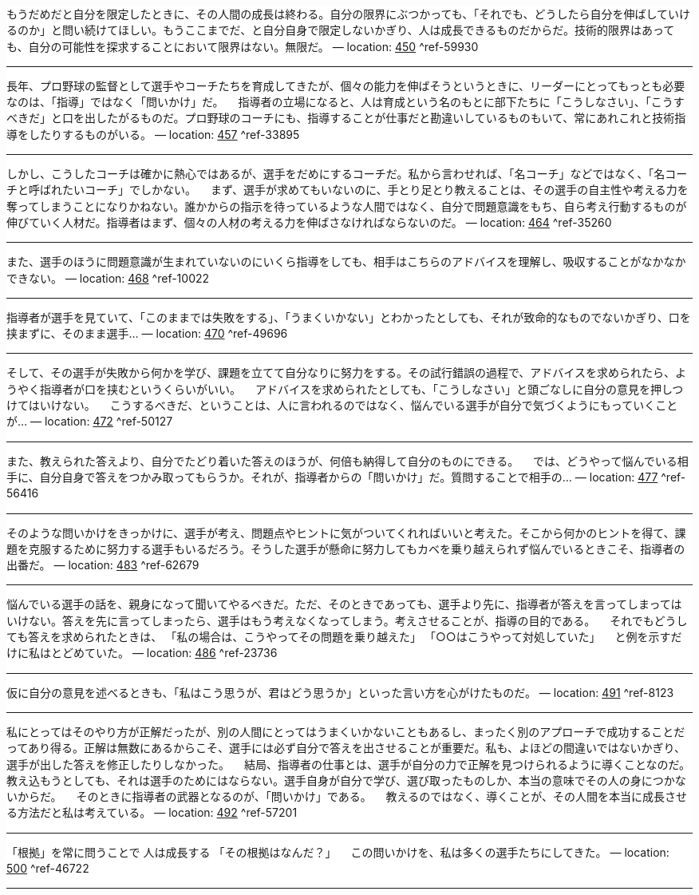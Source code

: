 もうだめだと自分を限定したときに、その人間の成長は終わる。自分の限界にぶつかっても、「それでも、どうしたら自分を伸ばしていけるのか」と問い続けてほしい。もうここまでだ、と自分自身で限定しないかぎり、人は成長できるものだからだ。技術的限界はあっても、自分の可能性を探求することにおいて限界はない。無限だ。 — location: [450](kindle://book?action=open&asin=B08FBD8GWG&location=450) ^ref-59930

---
長年、プロ野球の監督として選手やコーチたちを育成してきたが、個々の能力を伸ばそうというときに、リーダーにとってもっとも必要なのは、「指導」ではなく「問いかけ」だ。 　指導者の立場になると、人は育成という名のもとに部下たちに「こうしなさい」、「こうすべきだ」と口を出したがるものだ。プロ野球のコーチにも、指導することが仕事だと勘違いしているものもいて、常にあれこれと技術指導をしたりするものがいる。 — location: [457](kindle://book?action=open&asin=B08FBD8GWG&location=457) ^ref-33895

---
しかし、こうしたコーチは確かに熱心ではあるが、選手をだめにするコーチだ。私から言わせれば、「名コーチ」などではなく、「名コーチと呼ばれたいコーチ」でしかない。 　まず、選手が求めてもいないのに、手とり足とり教えることは、その選手の自主性や考える力を奪ってしまうことになりかねない。誰かからの指示を待っているような人間ではなく、自分で問題意識をもち、自ら考え行動するものが伸びていく人材だ。指導者はまず、個々の人材の考える力を伸ばさなければならないのだ。 — location: [464](kindle://book?action=open&asin=B08FBD8GWG&location=464) ^ref-35260

---
また、選手のほうに問題意識が生まれていないのにいくら指導をしても、相手はこちらのアドバイスを理解し、吸収することがなかなかできない。 — location: [468](kindle://book?action=open&asin=B08FBD8GWG&location=468) ^ref-10022

---
指導者が選手を見ていて、「このままでは失敗をする」、「うまくいかない」とわかったとしても、それが致命的なものでないかぎり、口を挟まずに、そのまま選手… — location: [470](kindle://book?action=open&asin=B08FBD8GWG&location=470) ^ref-49696

---
そして、その選手が失敗から何かを学び、課題を立てて自分なりに努力をする。その試行錯誤の過程で、アドバイスを求められたら、ようやく指導者が口を挟むというくらいがいい。 　アドバイスを求められたとしても、「こうしなさい」と頭ごなしに自分の意見を押しつけてはいけない。 　こうするべきだ、ということは、人に言われるのではなく、悩んでいる選手が自分で気づくようにもっていくことが… — location: [472](kindle://book?action=open&asin=B08FBD8GWG&location=472) ^ref-50127

---
また、教えられた答えより、自分でたどり着いた答えのほうが、何倍も納得して自分のものにできる。 　では、どうやって悩んでいる相手に、自分自身で答えをつかみ取ってもらうか。それが、指導者からの「問いかけ」だ。質問することで相手の… — location: [477](kindle://book?action=open&asin=B08FBD8GWG&location=477) ^ref-56416

---
そのような問いかけをきっかけに、選手が考え、問題点やヒントに気がついてくれればいいと考えた。そこから何かのヒントを得て、課題を克服するために努力する選手もいるだろう。そうした選手が懸命に努力してもカベを乗り越えられず悩んでいるときこそ、指導者の出番だ。 — location: [483](kindle://book?action=open&asin=B08FBD8GWG&location=483) ^ref-62679

---
悩んでいる選手の話を、親身になって聞いてやるべきだ。ただ、そのときであっても、選手より先に、指導者が答えを言ってしまってはいけない。答えを先に言ってしまったら、選手はもう考えなくなってしまう。考えさせることが、指導の目的である。 　それでもどうしても答えを求められたときは、 「私の場合は、こうやってその問題を乗り越えた」 「○○はこうやって対処していた」 　と例を示すだけに私はとどめていた。 — location: [486](kindle://book?action=open&asin=B08FBD8GWG&location=486) ^ref-23736

---
仮に自分の意見を述べるときも、「私はこう思うが、君はどう思うか」といった言い方を心がけたものだ。 — location: [491](kindle://book?action=open&asin=B08FBD8GWG&location=491) ^ref-8123

---
私にとってはそのやり方が正解だったが、別の人間にとってはうまくいかないこともあるし、まったく別のアプローチで成功することだってあり得る。正解は無数にあるからこそ、選手には必ず自分で答えを出させることが重要だ。私も、よほどの間違いではないかぎり、選手が出した答えを修正したりしなかった。 　結局、指導者の仕事とは、選手が自分の力で正解を見つけられるように導くことなのだ。教え込もうとしても、それは選手のためにはならない。選手自身が自分で学び、選び取ったものしか、本当の意味でその人の身につかないからだ。 　そのときに指導者の武器となるのが、「問いかけ」である。 　教えるのではなく、導くことが、その人間を本当に成長させる方法だと私は考えている。 — location: [492](kindle://book?action=open&asin=B08FBD8GWG&location=492) ^ref-57201

---
「根拠」を常に問うことで 人は成長する 「その根拠はなんだ？」 　この問いかけを、私は多くの選手たちにしてきた。 — location: [500](kindle://book?action=open&asin=B08FBD8GWG&location=500) ^ref-46722

---